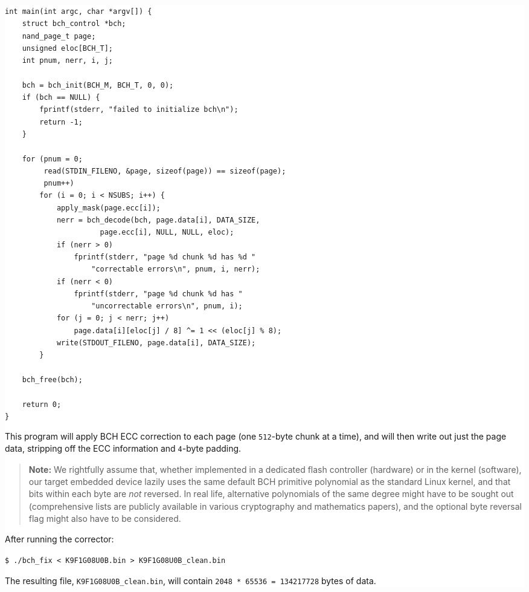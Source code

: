 ```
int main(int argc, char *argv[]) {
	struct bch_control *bch;
	nand_page_t page;
	unsigned eloc[BCH_T];
	int pnum, nerr, i, j;

	bch = bch_init(BCH_M, BCH_T, 0, 0);
	if (bch == NULL) {
		fprintf(stderr, "failed to initialize bch\n");
		return -1;
	}

	for (pnum = 0;
	     read(STDIN_FILENO, &page, sizeof(page)) == sizeof(page);
	     pnum++)
		for (i = 0; i < NSUBS; i++) {
			apply_mask(page.ecc[i]);
			nerr = bch_decode(bch, page.data[i], DATA_SIZE,
					  page.ecc[i], NULL, NULL, eloc);
			if (nerr > 0)
				fprintf(stderr, "page %d chunk %d has %d "
					"correctable errors\n", pnum, i, nerr);
			if (nerr < 0)
				fprintf(stderr, "page %d chunk %d has "
					"uncorrectable errors\n", pnum, i);
			for (j = 0; j < nerr; j++)
				page.data[i][eloc[j] / 8] ^= 1 << (eloc[j] % 8);
			write(STDOUT_FILENO, page.data[i], DATA_SIZE);
		}

	bch_free(bch);

	return 0;
}
```

This program will apply BCH ECC correction to each page (one `512`-byte chunk at a time), and will then write out just the page data, stripping off the ECC information and `4`-byte padding.

> **Note:** We rightfully assume that, whether implemented in a dedicated flash controller (hardware) or in the kernel (software), our target embedded device lazily uses the same default BCH primitive polynomial as the standard Linux kernel, and that bits within each byte are *not* reversed. In real life, alternative polynomials of the same degree might have to be sought out (comprehensive lists are publicly available in various cryptography and mathematics papers), and the optional byte reversal flag might also have to be considered.

After running the corrector:

```
$ ./bch_fix < K9F1G08U0B.bin > K9F1G08U0B_clean.bin
```

The resulting file, `K9F1G08U0B_clean.bin`, will contain `2048 * 65536 = 134217728` bytes of data.
